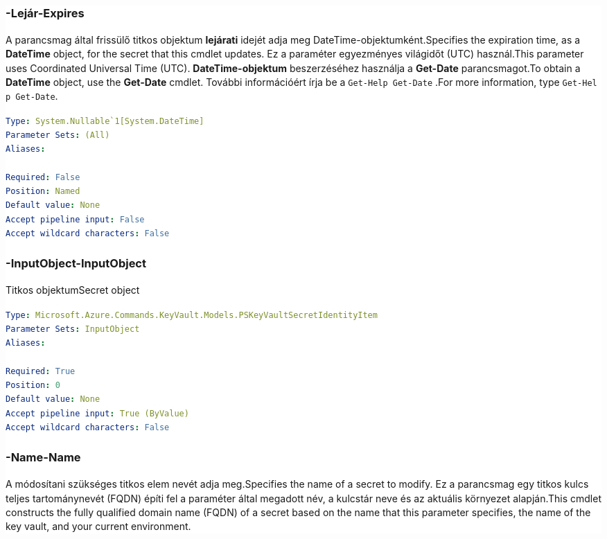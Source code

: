 ### <span data-ttu-id="55424-130">-Lejár</span><span class="sxs-lookup"><span data-stu-id="55424-130">-Expires</span></span>
<span data-ttu-id="55424-131">A parancsmag által frissülő titkos objektum **lejárati** idejét adja meg DateTime-objektumként.</span><span class="sxs-lookup"><span data-stu-id="55424-131">Specifies the expiration time, as a **DateTime** object, for the secret that this cmdlet updates.</span></span>
<span data-ttu-id="55424-132">Ez a paraméter egyezményes világidőt (UTC) használ.</span><span class="sxs-lookup"><span data-stu-id="55424-132">This parameter uses Coordinated Universal Time (UTC).</span></span> <span data-ttu-id="55424-133">**DateTime-objektum** beszerzéséhez használja a **Get-Date** parancsmagot.</span><span class="sxs-lookup"><span data-stu-id="55424-133">To obtain a **DateTime** object, use the **Get-Date** cmdlet.</span></span> <span data-ttu-id="55424-134">További információért írja be a `Get-Help Get-Date` .</span><span class="sxs-lookup"><span data-stu-id="55424-134">For more information, type `Get-Help Get-Date`.</span></span>

```yaml
Type: System.Nullable`1[System.DateTime]
Parameter Sets: (All)
Aliases:

Required: False
Position: Named
Default value: None
Accept pipeline input: False
Accept wildcard characters: False
```

### <span data-ttu-id="55424-135">-InputObject</span><span class="sxs-lookup"><span data-stu-id="55424-135">-InputObject</span></span>
<span data-ttu-id="55424-136">Titkos objektum</span><span class="sxs-lookup"><span data-stu-id="55424-136">Secret object</span></span>

```yaml
Type: Microsoft.Azure.Commands.KeyVault.Models.PSKeyVaultSecretIdentityItem
Parameter Sets: InputObject
Aliases:

Required: True
Position: 0
Default value: None
Accept pipeline input: True (ByValue)
Accept wildcard characters: False
```

### <span data-ttu-id="55424-137">-Name</span><span class="sxs-lookup"><span data-stu-id="55424-137">-Name</span></span>
<span data-ttu-id="55424-138">A módosítani szükséges titkos elem nevét adja meg.</span><span class="sxs-lookup"><span data-stu-id="55424-138">Specifies the name of a secret to modify.</span></span> <span data-ttu-id="55424-139">Ez a parancsmag egy titkos kulcs teljes tartománynevét (FQDN) építi fel a paraméter által megadott név, a kulcstár neve és az aktuális környezet alapján.</span><span class="sxs-lookup"><span data-stu-id="55424-139">This cmdlet constructs the fully qualified domain name (FQDN) of a secret based on the name that this parameter specifies, the name of the key vault, and your current environment.</span></span>
